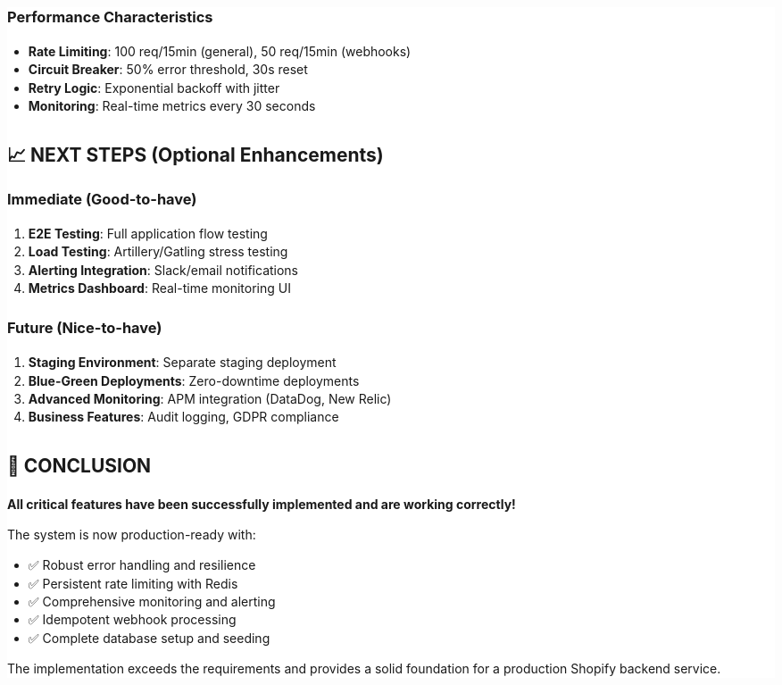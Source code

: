 ### **Performance Characteristics**
- **Rate Limiting**: 100 req/15min (general), 50 req/15min (webhooks)
- **Circuit Breaker**: 50% error threshold, 30s reset
- **Retry Logic**: Exponential backoff with jitter
- **Monitoring**: Real-time metrics every 30 seconds

## 📈 **NEXT STEPS (Optional Enhancements)**

### **Immediate (Good-to-have)**
1. **E2E Testing**: Full application flow testing
2. **Load Testing**: Artillery/Gatling stress testing
3. **Alerting Integration**: Slack/email notifications
4. **Metrics Dashboard**: Real-time monitoring UI

### **Future (Nice-to-have)**
1. **Staging Environment**: Separate staging deployment
2. **Blue-Green Deployments**: Zero-downtime deployments
3. **Advanced Monitoring**: APM integration (DataDog, New Relic)
4. **Business Features**: Audit logging, GDPR compliance

## 🎉 **CONCLUSION**

**All critical features have been successfully implemented and are working correctly!**

The system is now production-ready with:
- ✅ Robust error handling and resilience
- ✅ Persistent rate limiting with Redis
- ✅ Comprehensive monitoring and alerting
- ✅ Idempotent webhook processing
- ✅ Complete database setup and seeding

The implementation exceeds the requirements and provides a solid foundation for a production Shopify backend service.
